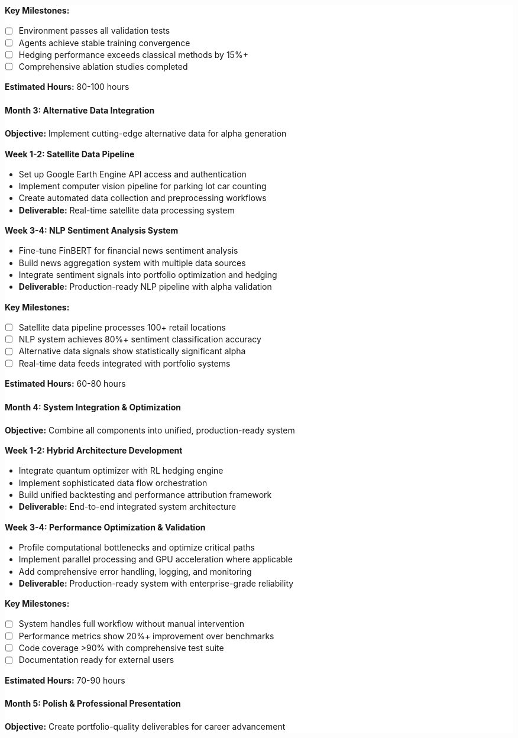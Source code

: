 **Key Milestones:**
- [ ] Environment passes all validation tests
- [ ] Agents achieve stable training convergence
- [ ] Hedging performance exceeds classical methods by 15%+
- [ ] Comprehensive ablation studies completed

**Estimated Hours:** 80-100 hours

#### Month 3: Alternative Data Integration
**Objective:** Implement cutting-edge alternative data for alpha generation

**Week 1-2: Satellite Data Pipeline**
- Set up Google Earth Engine API access and authentication
- Implement computer vision pipeline for parking lot car counting
- Create automated data collection and preprocessing workflows
- **Deliverable:** Real-time satellite data processing system

**Week 3-4: NLP Sentiment Analysis System**
- Fine-tune FinBERT for financial news sentiment analysis
- Build news aggregation system with multiple data sources
- Integrate sentiment signals into portfolio optimization and hedging
- **Deliverable:** Production-ready NLP pipeline with alpha validation

**Key Milestones:**
- [ ] Satellite data pipeline processes 100+ retail locations
- [ ] NLP system achieves 80%+ sentiment classification accuracy
- [ ] Alternative data signals show statistically significant alpha
- [ ] Real-time data feeds integrated with portfolio systems

**Estimated Hours:** 60-80 hours

#### Month 4: System Integration & Optimization
**Objective:** Combine all components into unified, production-ready system

**Week 1-2: Hybrid Architecture Development**
- Integrate quantum optimizer with RL hedging engine
- Implement sophisticated data flow orchestration
- Build unified backtesting and performance attribution framework
- **Deliverable:** End-to-end integrated system architecture

**Week 3-4: Performance Optimization & Validation**
- Profile computational bottlenecks and optimize critical paths
- Implement parallel processing and GPU acceleration where applicable
- Add comprehensive error handling, logging, and monitoring
- **Deliverable:** Production-ready system with enterprise-grade reliability

**Key Milestones:**
- [ ] System handles full workflow without manual intervention
- [ ] Performance metrics show 20%+ improvement over benchmarks
- [ ] Code coverage >90% with comprehensive test suite
- [ ] Documentation ready for external users

**Estimated Hours:** 70-90 hours

#### Month 5: Polish & Professional Presentation
**Objective:** Create portfolio-quality deliverables for career advancement
